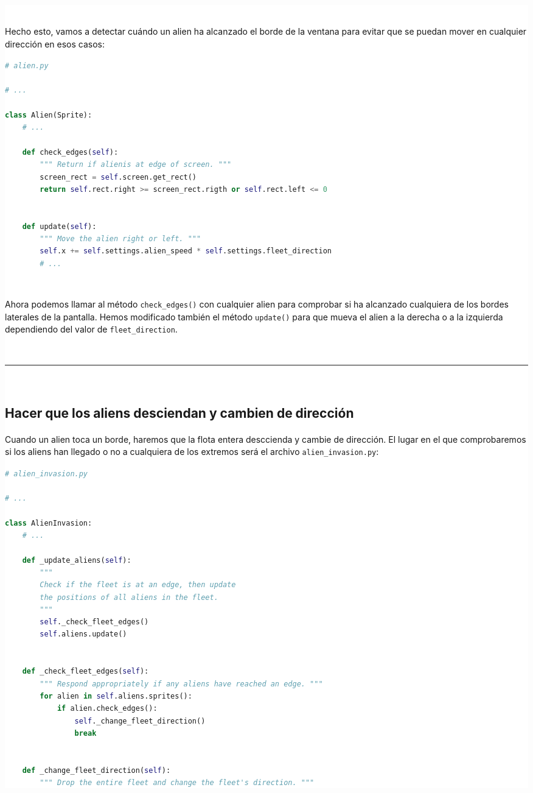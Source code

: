 <br/>

Hecho esto, vamos a detectar cuándo un alien ha alcanzado el borde de la ventana para evitar que se puedan mover en cualquier dirección en esos casos:

```python
# alien.py

# ...

class Alien(Sprite):
    # ...

    def check_edges(self):
        """ Return if alienis at edge of screen. """
        screen_rect = self.screen.get_rect()
        return self.rect.right >= screen_rect.rigth or self.rect.left <= 0

    
    def update(self):
        """ Move the alien right or left. """
        self.x += self.settings.alien_speed * self.settings.fleet_direction
        # ...
```

<br/>

Ahora podemos llamar al método `check_edges()` con cualquier alien para comprobar si ha alcanzado cualquiera de los bordes laterales de la pantalla. Hemos modificado también el método `update()` para que mueva el alien a la derecha o a la izquierda dependiendo del valor de `fleet_direction`.


<br/><hr/><br/>


## Hacer que los aliens desciendan y cambien de dirección

Cuando un alien toca un borde, haremos que la flota entera desccienda y cambie de dirección. El lugar en el que comprobaremos si los aliens han llegado o no a cualquiera de los extremos será el archivo `alien_invasion.py`:

```python
# alien_invasion.py

# ...

class AlienInvasion:
    # ...

    def _update_aliens(self):
        """
        Check if the fleet is at an edge, then update
        the positions of all aliens in the fleet.
        """
        self._check_fleet_edges()
        self.aliens.update()


    def _check_fleet_edges(self):
        """ Respond appropriately if any aliens have reached an edge. """
        for alien in self.aliens.sprites():
            if alien.check_edges():
                self._change_fleet_direction()
                break


    def _change_fleet_direction(self):
        """ Drop the entire fleet and change the fleet's direction. """
```